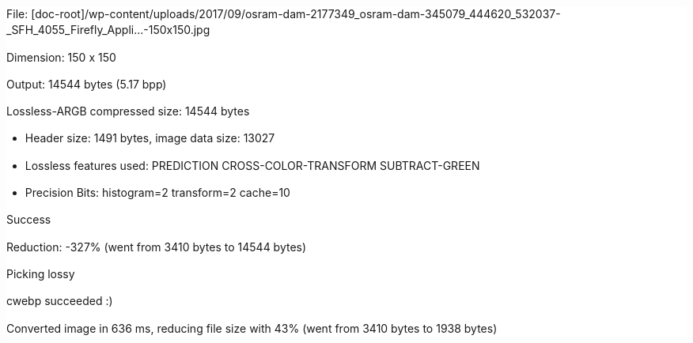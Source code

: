 File:      [doc-root]/wp-content/uploads/2017/09/osram-dam-2177349_osram-dam-345079_444620_532037-_SFH_4055_Firefly_Appli...-150x150.jpg

Dimension: 150 x 150

Output:    14544 bytes (5.17 bpp)

Lossless-ARGB compressed size: 14544 bytes

  * Header size: 1491 bytes, image data size: 13027

  * Lossless features used: PREDICTION CROSS-COLOR-TRANSFORM SUBTRACT-GREEN

  * Precision Bits: histogram=2 transform=2 cache=10


Success

Reduction: -327% (went from 3410 bytes to 14544 bytes)


Picking lossy

cwebp succeeded :)


Converted image in 636 ms, reducing file size with 43% (went from 3410 bytes to 1938 bytes)

